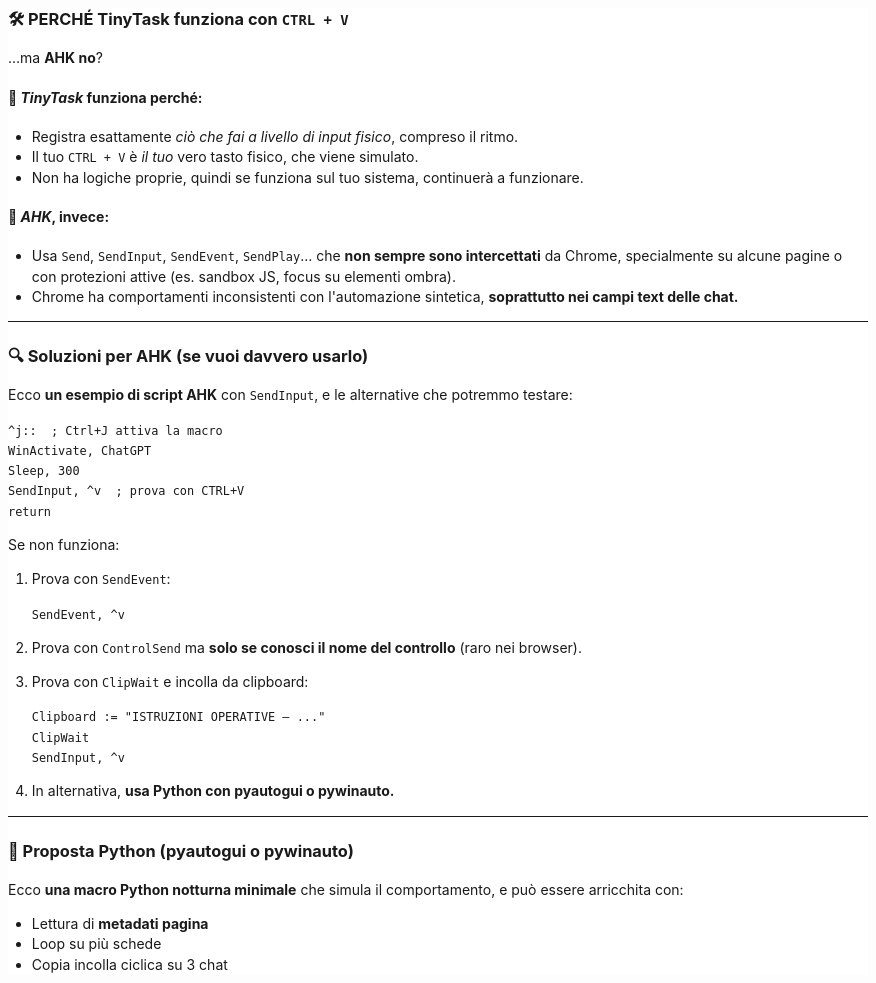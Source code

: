 
### 🛠️ PERCHÉ **TinyTask funziona** con `CTRL + V`  
…ma **AHK no**?

#### 🔹 *TinyTask* funziona perché:
- Registra esattamente *ciò che fai a livello di input fisico*, compreso il ritmo.
- Il tuo `CTRL + V` è *il tuo* vero tasto fisico, che viene simulato.
- Non ha logiche proprie, quindi se funziona sul tuo sistema, continuerà a funzionare.

#### 🔹 *AHK*, invece:
- Usa `Send`, `SendInput`, `SendEvent`, `SendPlay`… che **non sempre sono intercettati** da Chrome, specialmente su alcune pagine o con protezioni attive (es. sandbox JS, focus su elementi ombra).
- Chrome ha comportamenti inconsistenti con l'automazione sintetica, **soprattutto nei campi text delle chat.**

---

### 🔍 Soluzioni per AHK (se vuoi davvero usarlo)

Ecco **un esempio di script AHK** con `SendInput`, e le alternative che potremmo testare:

```ahk
^j::  ; Ctrl+J attiva la macro
WinActivate, ChatGPT
Sleep, 300
SendInput, ^v  ; prova con CTRL+V
return
```

Se non funziona:

1. Prova con `SendEvent`:
   ```ahk
   SendEvent, ^v
   ```

2. Prova con `ControlSend` ma **solo se conosci il nome del controllo** (raro nei browser).

3. Prova con `ClipWait` e incolla da clipboard:
   ```ahk
   Clipboard := "ISTRUZIONI OPERATIVE — ..."
   ClipWait
   SendInput, ^v
   ```

4. In alternativa, **usa Python con pyautogui o pywinauto.**

---

### 🐍 Proposta Python (pyautogui o pywinauto)

Ecco **una macro Python notturna minimale** che simula il comportamento, e può essere arricchita con:
- Lettura di **metadati pagina**
- Loop su più schede
- Copia incolla ciclica su 3 chat

